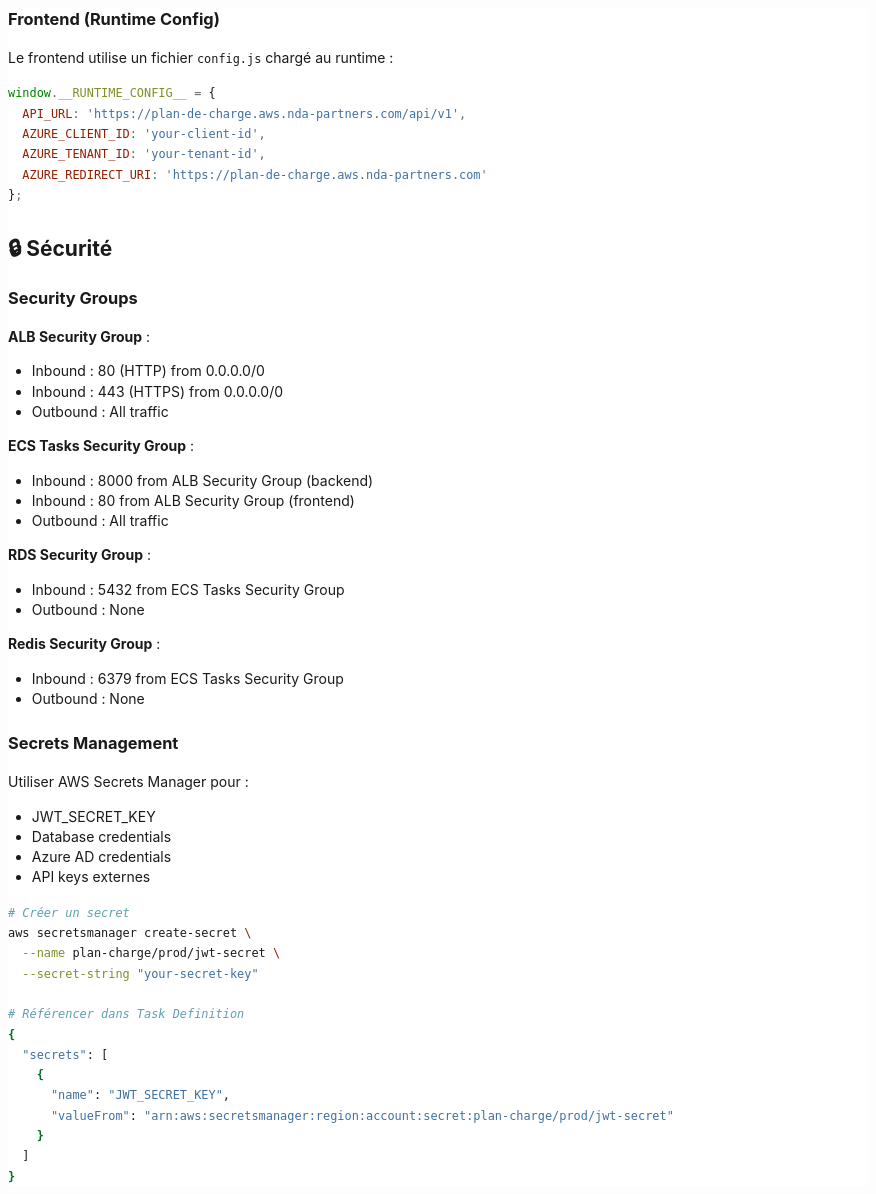 ### Frontend (Runtime Config)

Le frontend utilise un fichier `config.js` chargé au runtime :

```javascript
window.__RUNTIME_CONFIG__ = {
  API_URL: 'https://plan-de-charge.aws.nda-partners.com/api/v1',
  AZURE_CLIENT_ID: 'your-client-id',
  AZURE_TENANT_ID: 'your-tenant-id',
  AZURE_REDIRECT_URI: 'https://plan-de-charge.aws.nda-partners.com'
};
```

## 🔒 Sécurité

### Security Groups

**ALB Security Group** :
- Inbound : 80 (HTTP) from 0.0.0.0/0
- Inbound : 443 (HTTPS) from 0.0.0.0/0
- Outbound : All traffic

**ECS Tasks Security Group** :
- Inbound : 8000 from ALB Security Group (backend)
- Inbound : 80 from ALB Security Group (frontend)
- Outbound : All traffic

**RDS Security Group** :
- Inbound : 5432 from ECS Tasks Security Group
- Outbound : None

**Redis Security Group** :
- Inbound : 6379 from ECS Tasks Security Group
- Outbound : None

### Secrets Management

Utiliser AWS Secrets Manager pour :
- JWT_SECRET_KEY
- Database credentials
- Azure AD credentials
- API keys externes

```bash
# Créer un secret
aws secretsmanager create-secret \
  --name plan-charge/prod/jwt-secret \
  --secret-string "your-secret-key"

# Référencer dans Task Definition
{
  "secrets": [
    {
      "name": "JWT_SECRET_KEY",
      "valueFrom": "arn:aws:secretsmanager:region:account:secret:plan-charge/prod/jwt-secret"
    }
  ]
}
```
